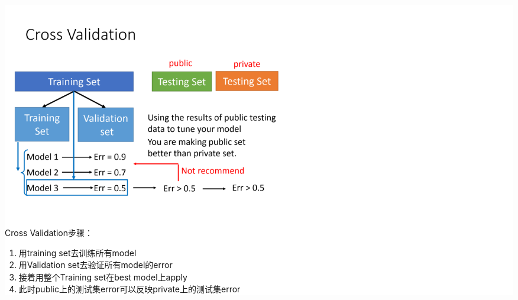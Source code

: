<img src="pic/image-20211124221322831.png" alt="image-20211124221322831" style="zoom:67%;" />

Cross Validation步骤：

1. 用training set去训练所有model
2. 用Validation set去验证所有model的error
3. 接着用整个Training set在best model上apply
4. 此时public上的测试集error可以反映private上的测试集error


